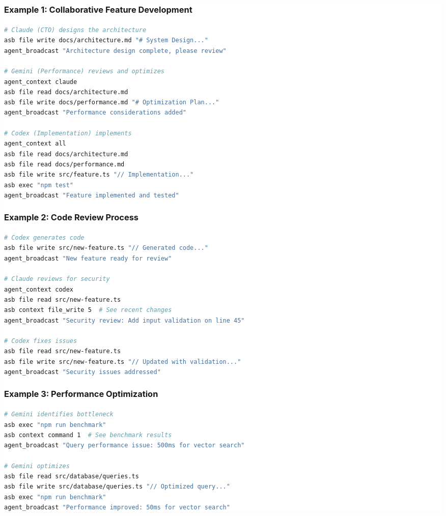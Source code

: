 ### Example 1: Collaborative Feature Development
```bash
# Claude (CTO) designs the architecture
asb file write docs/architecture.md "# System Design..."
agent_broadcast "Architecture design complete, please review"

# Gemini (Performance) reviews and optimizes
agent_context claude
asb file read docs/architecture.md
asb file write docs/performance.md "# Optimization Plan..."
agent_broadcast "Performance considerations added"

# Codex (Implementation) implements
agent_context all
asb file read docs/architecture.md
asb file read docs/performance.md
asb file write src/feature.ts "// Implementation..."
asb exec "npm test"
agent_broadcast "Feature implemented and tested"
```

### Example 2: Code Review Process
```bash
# Codex generates code
asb file write src/new-feature.ts "// Generated code..."
agent_broadcast "New feature ready for review"

# Claude reviews for security
agent_context codex
asb file read src/new-feature.ts
asb context file_write 5  # See recent changes
agent_broadcast "Security review: Add input validation on line 45"

# Codex fixes issues
asb file read src/new-feature.ts
asb file write src/new-feature.ts "// Updated with validation..."
agent_broadcast "Security issues addressed"
```

### Example 3: Performance Optimization
```bash
# Gemini identifies bottleneck
asb exec "npm run benchmark"
asb context command 1  # See benchmark results
agent_broadcast "Query performance issue: 500ms for vector search"

# Gemini optimizes
asb file read src/database/queries.ts
asb file write src/database/queries.ts "// Optimized query..."
asb exec "npm run benchmark"
agent_broadcast "Performance improved: 50ms for vector search"
```
